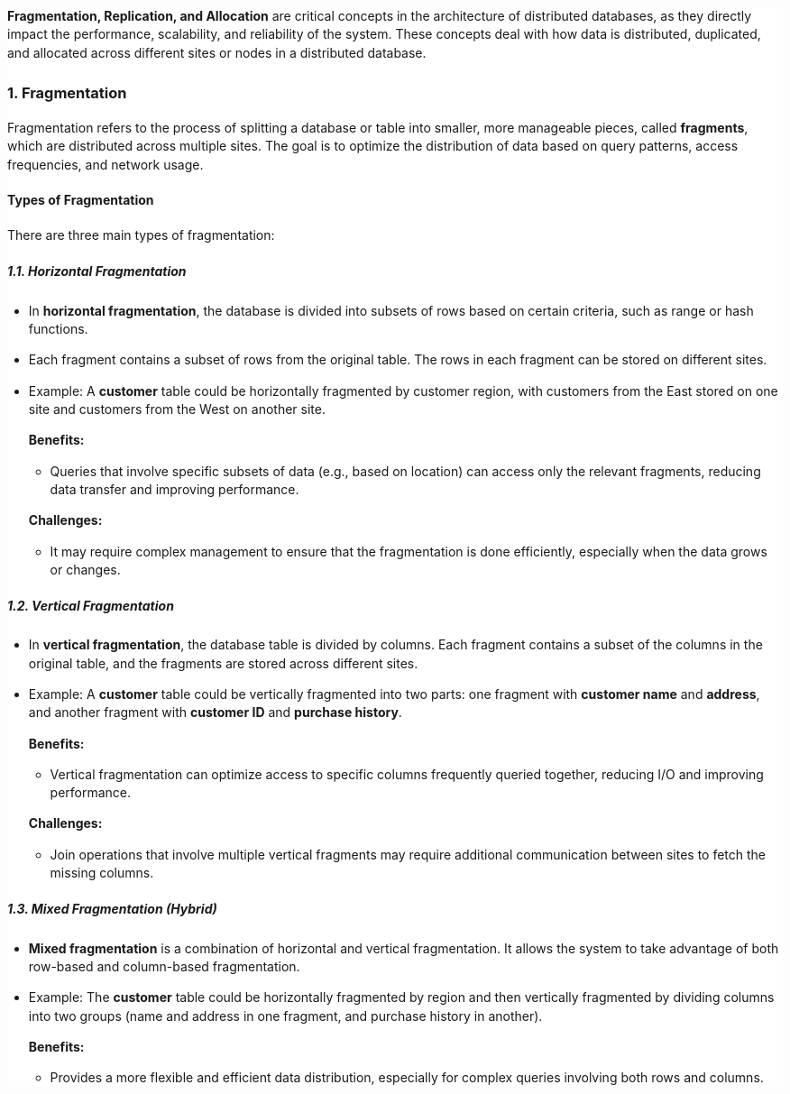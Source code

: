 **Fragmentation, Replication, and Allocation** are critical concepts in the architecture of distributed databases, as they directly impact the performance, scalability, and reliability of the system. These concepts deal with how data is distributed, duplicated, and allocated across different sites or nodes in a distributed database.

### **1. Fragmentation**
Fragmentation refers to the process of splitting a database or table into smaller, more manageable pieces, called **fragments**, which are distributed across multiple sites. The goal is to optimize the distribution of data based on query patterns, access frequencies, and network usage.

#### **Types of Fragmentation**
There are three main types of fragmentation:

##### **1.1. Horizontal Fragmentation**
- In **horizontal fragmentation**, the database is divided into subsets of rows based on certain criteria, such as range or hash functions.
- Each fragment contains a subset of rows from the original table. The rows in each fragment can be stored on different sites.
- Example: A **customer** table could be horizontally fragmented by customer region, with customers from the East stored on one site and customers from the West on another site.

  **Benefits:**
  - Queries that involve specific subsets of data (e.g., based on location) can access only the relevant fragments, reducing data transfer and improving performance.
  
  **Challenges:**
  - It may require complex management to ensure that the fragmentation is done efficiently, especially when the data grows or changes.

##### **1.2. Vertical Fragmentation**
- In **vertical fragmentation**, the database table is divided by columns. Each fragment contains a subset of the columns in the original table, and the fragments are stored across different sites.
- Example: A **customer** table could be vertically fragmented into two parts: one fragment with **customer name** and **address**, and another fragment with **customer ID** and **purchase history**.
  
  **Benefits:**
  - Vertical fragmentation can optimize access to specific columns frequently queried together, reducing I/O and improving performance.
  
  **Challenges:**
  - Join operations that involve multiple vertical fragments may require additional communication between sites to fetch the missing columns.

##### **1.3. Mixed Fragmentation (Hybrid)**
- **Mixed fragmentation** is a combination of horizontal and vertical fragmentation. It allows the system to take advantage of both row-based and column-based fragmentation.
- Example: The **customer** table could be horizontally fragmented by region and then vertically fragmented by dividing columns into two groups (name and address in one fragment, and purchase history in another).

  **Benefits:**
  - Provides a more flexible and efficient data distribution, especially for complex queries involving both rows and columns.
  